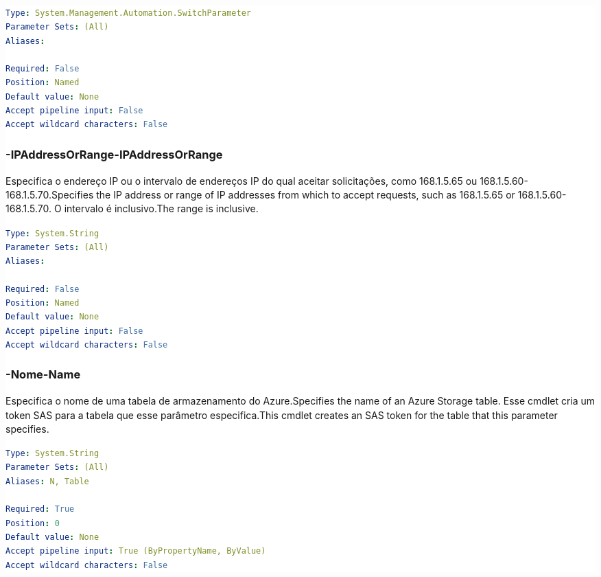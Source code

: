 ```yaml
Type: System.Management.Automation.SwitchParameter
Parameter Sets: (All)
Aliases:

Required: False
Position: Named
Default value: None
Accept pipeline input: False
Accept wildcard characters: False
```

### <span data-ttu-id="3db5e-133">-IPAddressOrRange</span><span class="sxs-lookup"><span data-stu-id="3db5e-133">-IPAddressOrRange</span></span>
<span data-ttu-id="3db5e-134">Especifica o endereço IP ou o intervalo de endereços IP do qual aceitar solicitações, como 168.1.5.65 ou 168.1.5.60-168.1.5.70.</span><span class="sxs-lookup"><span data-stu-id="3db5e-134">Specifies the IP address or range of IP addresses from which to accept requests, such as 168.1.5.65 or 168.1.5.60-168.1.5.70.</span></span>
<span data-ttu-id="3db5e-135">O intervalo é inclusivo.</span><span class="sxs-lookup"><span data-stu-id="3db5e-135">The range is inclusive.</span></span>

```yaml
Type: System.String
Parameter Sets: (All)
Aliases:

Required: False
Position: Named
Default value: None
Accept pipeline input: False
Accept wildcard characters: False
```

### <span data-ttu-id="3db5e-136">-Nome</span><span class="sxs-lookup"><span data-stu-id="3db5e-136">-Name</span></span>
<span data-ttu-id="3db5e-137">Especifica o nome de uma tabela de armazenamento do Azure.</span><span class="sxs-lookup"><span data-stu-id="3db5e-137">Specifies the name of an Azure Storage table.</span></span>
<span data-ttu-id="3db5e-138">Esse cmdlet cria um token SAS para a tabela que esse parâmetro especifica.</span><span class="sxs-lookup"><span data-stu-id="3db5e-138">This cmdlet creates an SAS token for the table that this parameter specifies.</span></span>

```yaml
Type: System.String
Parameter Sets: (All)
Aliases: N, Table

Required: True
Position: 0
Default value: None
Accept pipeline input: True (ByPropertyName, ByValue)
Accept wildcard characters: False
```
